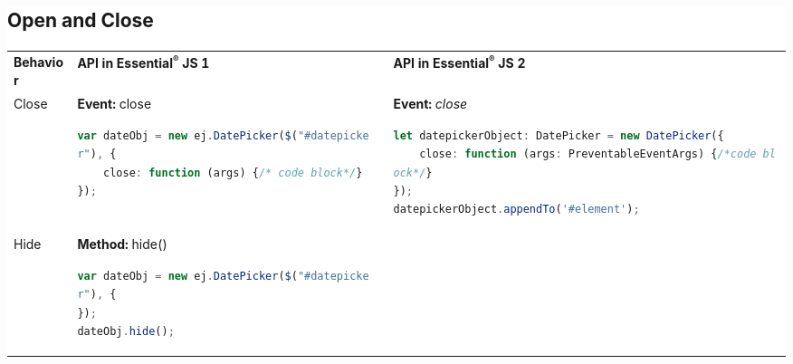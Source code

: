 </td>
</tr>
</table>

## Open and Close


<table>
<tr>
<td>
<b>Behavior</b>
</td>
<td>
<b>API in Essential<sup style="font-size:70%">&reg;</sup> JS 1</b>
</td>
<td>
<b>API in Essential<sup style="font-size:70%">&reg;</sup> JS 2</b>
</td>
</tr>
<tr>
<td>
Close
</td>
<td>
<b>Event:</b> close

```ts
var dateObj = new ej.DatePicker($("#datepicker"), {
    close: function (args) {/* code block*/}
});
```

</td>
<td>
<b>Event:</b> <i>close</i>

```ts
let datepickerObject: DatePicker = new DatePicker({
    close: function (args: PreventableEventArgs) {/*code block*/}
});
datepickerObject.appendTo('#element');
```

</td>
</tr>
<tr>
<td>
Hide
</td>
<td>
<b>Method:</b> hide()

```ts
var dateObj = new ej.DatePicker($("#datepicker"), {
});
dateObj.hide();
```
